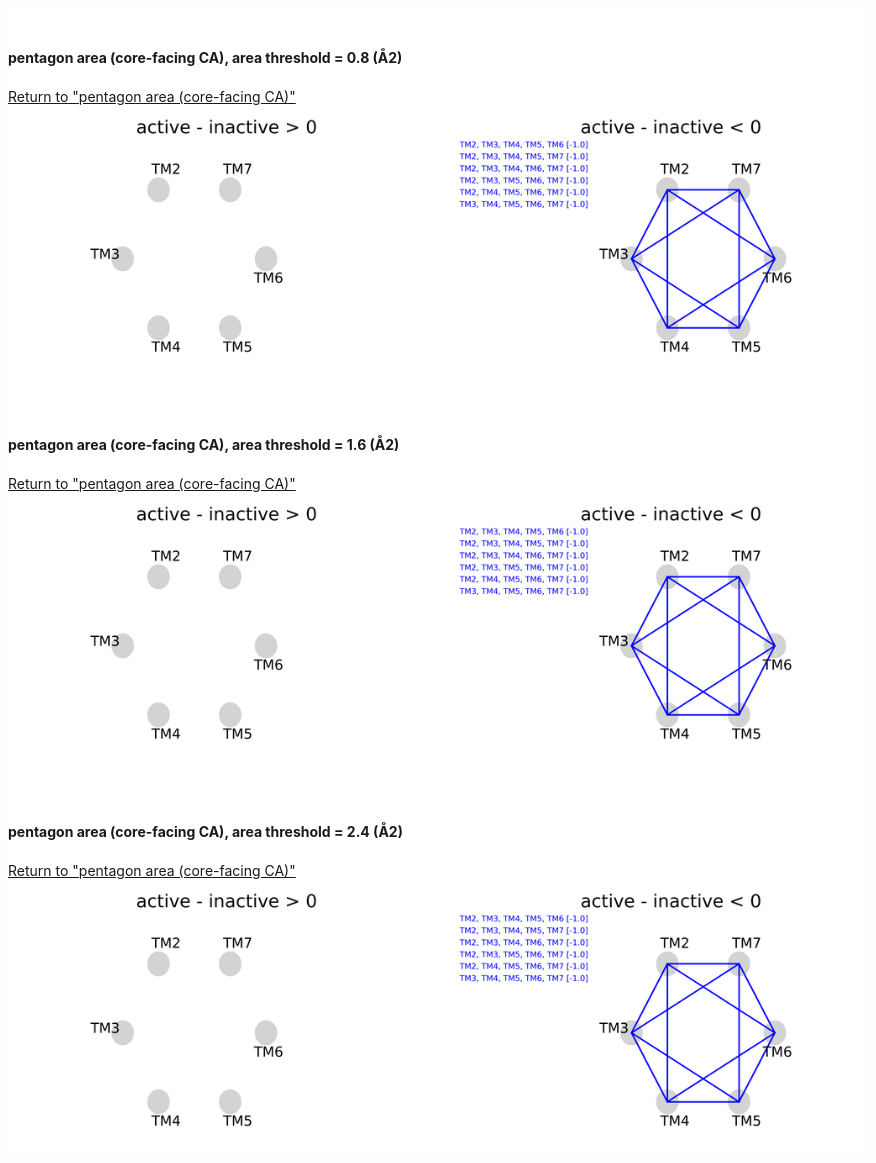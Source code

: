 <a name="pentagon-area-(core-facing-ca)0_8_fi_ca"></a><br>

#### pentagon area (core-facing CA), area threshold = 0.8 (Å2)<br>
[Return to "pentagon area (core-facing CA)"](#pentagon_fi_ca)<br>
<img src="ee_area_fi/pentagon_threshold_0.8.png" alt="drawing" width="900"/>

<a name="pentagon-area-(core-facing-ca)1_6_fi_ca"></a><br>

#### pentagon area (core-facing CA), area threshold = 1.6 (Å2)<br>
[Return to "pentagon area (core-facing CA)"](#pentagon_fi_ca)<br>
<img src="ee_area_fi/pentagon_threshold_1.6.png" alt="drawing" width="900"/>

<a name="pentagon-area-(core-facing-ca)2_4_fi_ca"></a><br>

#### pentagon area (core-facing CA), area threshold = 2.4 (Å2)<br>
[Return to "pentagon area (core-facing CA)"](#pentagon_fi_ca)<br>
<img src="ee_area_fi/pentagon_threshold_2.4.png" alt="drawing" width="900"/>
